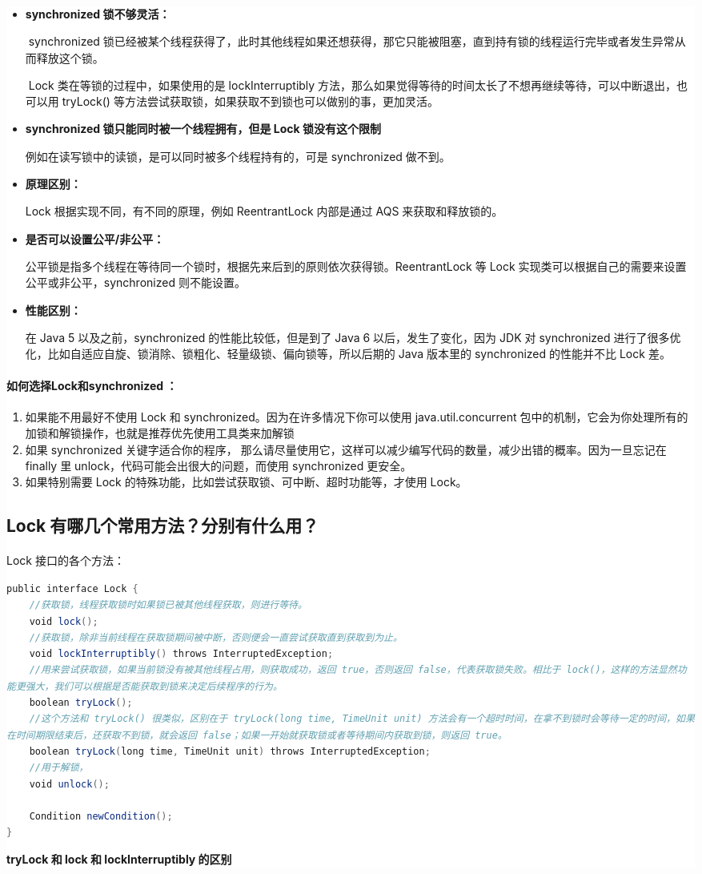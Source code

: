 - **synchronized 锁不够灵活：**

  ​	synchronized 锁已经被某个线程获得了，此时其他线程如果还想获得，那它只能被阻塞，直到持有锁的线程运行完毕或者发生异常从而释放这个锁。

  ​	Lock 类在等锁的过程中，如果使用的是 lockInterruptibly 方法，那么如果觉得等待的时间太长了不想再继续等待，可以中断退出，也可以用 tryLock() 等方法尝试获取锁，如果获取不到锁也可以做别的事，更加灵活。

- **synchronized 锁只能同时被一个线程拥有，但是 Lock 锁没有这个限制**

  例如在读写锁中的读锁，是可以同时被多个线程持有的，可是 synchronized 做不到。

- **原理区别：**

  Lock 根据实现不同，有不同的原理，例如 ReentrantLock 内部是通过 AQS 来获取和释放锁的。

- **是否可以设置公平/非公平：**

  公平锁是指多个线程在等待同一个锁时，根据先来后到的原则依次获得锁。ReentrantLock 等 Lock 实现类可以根据自己的需要来设置公平或非公平，synchronized 则不能设置。

- **性能区别：**

  在 Java 5 以及之前，synchronized 的性能比较低，但是到了 Java 6 以后，发生了变化，因为 JDK 对 synchronized 进行了很多优化，比如自适应自旋、锁消除、锁粗化、轻量级锁、偏向锁等，所以后期的 Java 版本里的 synchronized 的性能并不比 Lock 差。

#### 如何选择Lock和synchronized ：

1. 如果能不用最好不使用 Lock 和 synchronized。因为在许多情况下你可以使用 java.util.concurrent 包中的机制，它会为你处理所有的加锁和解锁操作，也就是推荐优先使用工具类来加解锁
2. 如果 synchronized 关键字适合你的程序， 那么请尽量使用它，这样可以减少编写代码的数量，减少出错的概率。因为一旦忘记在 finally 里 unlock，代码可能会出很大的问题，而使用 synchronized 更安全。
3. 如果特别需要 Lock 的特殊功能，比如尝试获取锁、可中断、超时功能等，才使用 Lock。



## Lock 有哪几个常用方法？分别有什么用？

 Lock 接口的各个方法：

```java
public interface Lock {
	//获取锁，线程获取锁时如果锁已被其他线程获取，则进行等待。
    void lock();
	//获取锁，除非当前线程在获取锁期间被中断，否则便会一直尝试获取直到获取到为止。
    void lockInterruptibly() throws InterruptedException;
	//用来尝试获取锁，如果当前锁没有被其他线程占用，则获取成功，返回 true，否则返回 false，代表获取锁失败。相比于 lock()，这样的方法显然功能更强大，我们可以根据是否能获取到锁来决定后续程序的行为。
    boolean tryLock();
	//这个方法和 tryLock() 很类似，区别在于 tryLock(long time, TimeUnit unit) 方法会有一个超时时间，在拿不到锁时会等待一定的时间，如果在时间期限结束后，还获取不到锁，就会返回 false；如果一开始就获取锁或者等待期间内获取到锁，则返回 true。
    boolean tryLock(long time, TimeUnit unit) throws InterruptedException;
	//用于解锁，
    void unlock();
    
    Condition newCondition();
}
```

**tryLock 和 lock 和 lockInterruptibly 的区别**
